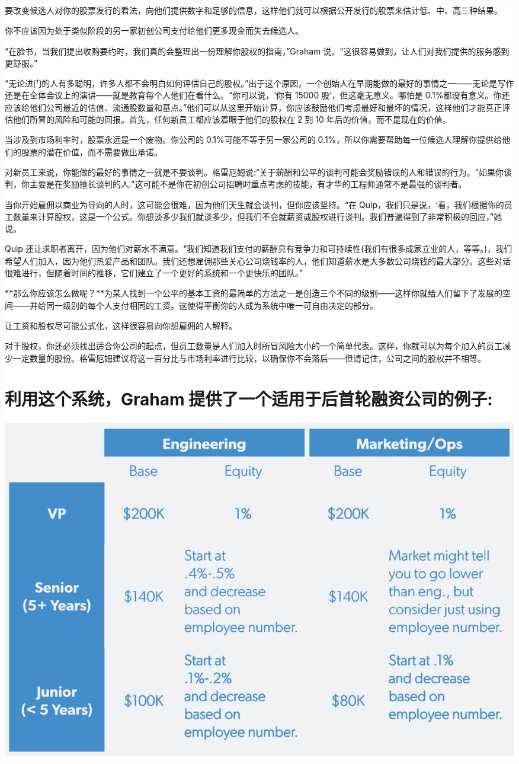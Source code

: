 要改变候选人对你的股票发行的看法，向他们提供数字和足够的信息，这样他们就可以根据公开发行的股票来估计低、中、高三种结果。

你不应该因为处于类似阶段的另一家初创公司支付给他们更多现金而失去候选人。

“在脸书，当我们提出收购要约时，我们真的会整理出一份理解你股权的指南，”Graham 说。“这很容易做到，让人们对我们提供的服务感到更舒服。”

“无论进门的人有多聪明，许多人都不会明白如何评估自己的股权。”出于这个原因，一个创始人在早期能做的最好的事情之一——无论是写作还是在全体会议上的演讲——就是教育每个人他们在看什么。“你可以说，‘你有 15000 股’，但这毫无意义。哪怕是 0.1%都没有意义。你还应该给他们公司最近的估值、流通股数量和基点。”他们可以从这里开始计算，你应该鼓励他们考虑最好和最坏的情况，这样他们才能真正评估他们所冒的风险和可能的回报。首先，任何新员工都应该着眼于他们的股权在 2 到 10 年后的价值，而不是现在的价值。

当涉及到市场利率时，股票永远是一个废物。你公司的 0.1%可能不等于另一家公司的 0.1%，所以你需要帮助每一位候选人理解你提供给他们的股票的潜在价值，而不需要做出承诺。

对新员工来说，你能做的最好的事情之一就是不要谈判。格雷厄姆说:“关于薪酬和公平的谈判可能会奖励错误的人和错误的行为。"如果你谈判，你主要是在奖励擅长谈判的人."这可能不是你在初创公司招聘时重点考虑的技能，有才华的工程师通常不是最强的谈判者。

当你开始雇佣以商业为导向的人时，这可能会很难，因为他们天生就会谈判，但你应该坚持。“在 Quip，我们只是说，‘看，我们根据你的员工数量来计算股权，这是一个公式。你想谈多少我们就谈多少，但我们不会就薪资或股权进行谈判。我们普遍得到了非常积极的回应，”她说。

Quip 还让求职者离开，因为他们对薪水不满意。“我们知道我们支付的薪酬具有竞争力和可持续性(我们有很多成家立业的人，等等。)，我们希望人们加入，因为他们热爱产品和团队。我们还想雇佣那些关心公司烧钱率的人，他们知道薪水是大多数公司烧钱的最大部分。这些对话很难进行，但随着时间的推移，它们建立了一个更好的系统和一个更快乐的团队。”

**那么你应该怎么做呢？**为某人找到一个公平的基本工资的最简单的方法之一是创造三个不同的级别——这样你就给人们留下了发展的空间——并给同一级别的每个人支付相同的工资。这使得平衡你的人成为系统中唯一可自由决定的部分。

让工资和股权尽可能公式化，这样很容易向你想雇佣的人解释。

对于股权，你还必须找出适合你公司的起点，但员工数量是人们加入时所冒风险大小的一个简单代表。这样，你就可以为每个加入的员工减少一定数量的股份。格雷厄姆建议将这一百分比与市场利率进行比较，以确保你不会落后——但请记住，公司之间的股权并不相等。

# 利用这个系统，Graham 提供了一个适用于后首轮融资公司的例子:

![](img/ea72c2f12851a8df429e53de418a0a13.png)
